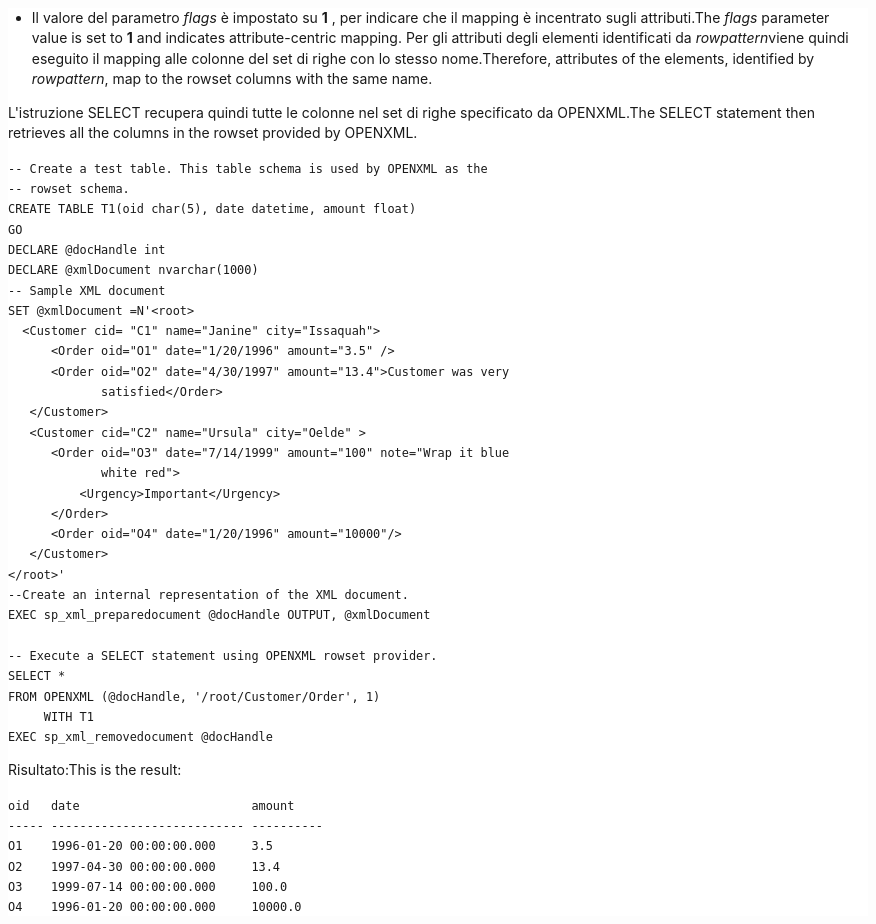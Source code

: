 -   <span data-ttu-id="40478-195">Il valore del parametro *flags* è impostato su **1** , per indicare che il mapping è incentrato sugli attributi.</span><span class="sxs-lookup"><span data-stu-id="40478-195">The *flags* parameter value is set to **1** and indicates attribute-centric mapping.</span></span> <span data-ttu-id="40478-196">Per gli attributi degli elementi identificati da *rowpattern*viene quindi eseguito il mapping alle colonne del set di righe con lo stesso nome.</span><span class="sxs-lookup"><span data-stu-id="40478-196">Therefore, attributes of the elements, identified by *rowpattern*, map to the rowset columns with the same name.</span></span>  
  
 <span data-ttu-id="40478-197">L'istruzione SELECT recupera quindi tutte le colonne nel set di righe specificato da OPENXML.</span><span class="sxs-lookup"><span data-stu-id="40478-197">The SELECT statement then retrieves all the columns in the rowset provided by OPENXML.</span></span>  
  
```  
-- Create a test table. This table schema is used by OPENXML as the  
-- rowset schema.  
CREATE TABLE T1(oid char(5), date datetime, amount float)  
GO  
DECLARE @docHandle int  
DECLARE @xmlDocument nvarchar(1000)  
-- Sample XML document  
SET @xmlDocument =N'<root>  
  <Customer cid= "C1" name="Janine" city="Issaquah">  
      <Order oid="O1" date="1/20/1996" amount="3.5" />  
      <Order oid="O2" date="4/30/1997" amount="13.4">Customer was very   
             satisfied</Order>  
   </Customer>  
   <Customer cid="C2" name="Ursula" city="Oelde" >  
      <Order oid="O3" date="7/14/1999" amount="100" note="Wrap it blue   
             white red">  
          <Urgency>Important</Urgency>  
      </Order>  
      <Order oid="O4" date="1/20/1996" amount="10000"/>  
   </Customer>  
</root>'  
--Create an internal representation of the XML document.  
EXEC sp_xml_preparedocument @docHandle OUTPUT, @xmlDocument  
  
-- Execute a SELECT statement using OPENXML rowset provider.  
SELECT *  
FROM OPENXML (@docHandle, '/root/Customer/Order', 1)  
     WITH T1  
EXEC sp_xml_removedocument @docHandle  
```  
  
 <span data-ttu-id="40478-198">Risultato:</span><span class="sxs-lookup"><span data-stu-id="40478-198">This is the result:</span></span>  
  
```  
oid   date                        amount  
----- --------------------------- ----------  
O1    1996-01-20 00:00:00.000     3.5  
O2    1997-04-30 00:00:00.000     13.4  
O3    1999-07-14 00:00:00.000     100.0  
O4    1996-01-20 00:00:00.000     10000.0  
```  
  